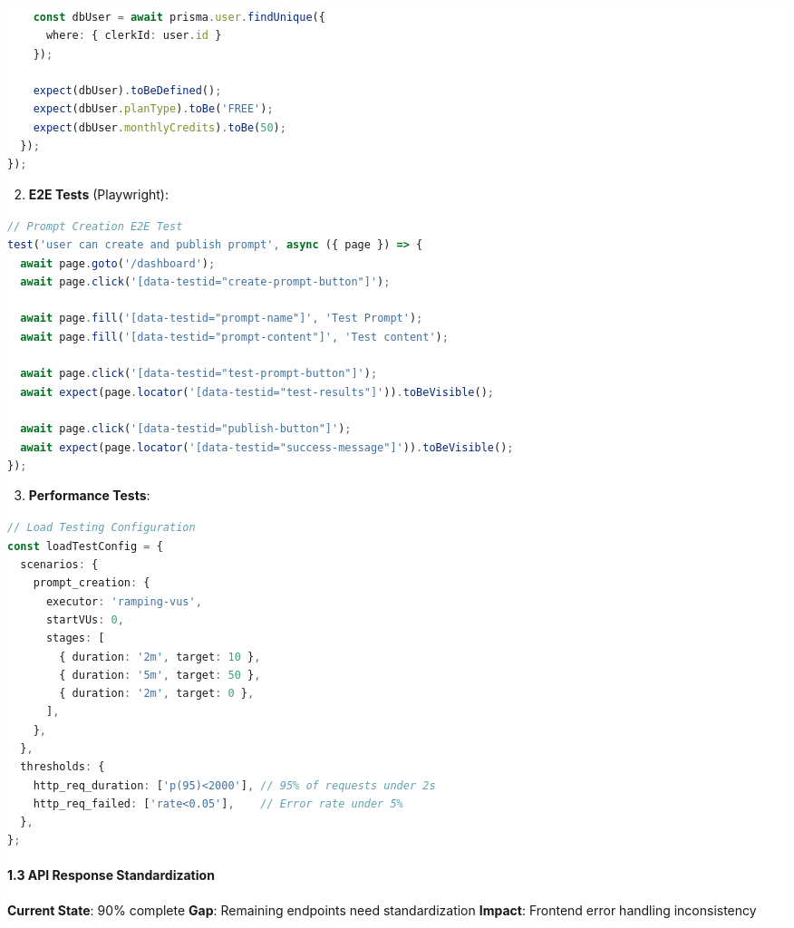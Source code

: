 ```typescript
    const dbUser = await prisma.user.findUnique({
      where: { clerkId: user.id }
    });
    
    expect(dbUser).toBeDefined();
    expect(dbUser.planType).toBe('FREE');
    expect(dbUser.monthlyCredits).toBe(50);
  });
});
```

2. **E2E Tests** (Playwright):
```typescript
// Prompt Creation E2E Test
test('user can create and publish prompt', async ({ page }) => {
  await page.goto('/dashboard');
  await page.click('[data-testid="create-prompt-button"]');
  
  await page.fill('[data-testid="prompt-name"]', 'Test Prompt');
  await page.fill('[data-testid="prompt-content"]', 'Test content');
  
  await page.click('[data-testid="test-prompt-button"]');
  await expect(page.locator('[data-testid="test-results"]')).toBeVisible();
  
  await page.click('[data-testid="publish-button"]');
  await expect(page.locator('[data-testid="success-message"]')).toBeVisible();
});
```

3. **Performance Tests**:
```typescript
// Load Testing Configuration
const loadTestConfig = {
  scenarios: {
    prompt_creation: {
      executor: 'ramping-vus',
      startVUs: 0,
      stages: [
        { duration: '2m', target: 10 },
        { duration: '5m', target: 50 },
        { duration: '2m', target: 0 },
      ],
    },
  },
  thresholds: {
    http_req_duration: ['p(95)<2000'], // 95% of requests under 2s
    http_req_failed: ['rate<0.05'],    // Error rate under 5%
  },
};
```

#### 1.3 API Response Standardization
**Current State**: 90% complete
**Gap**: Remaining endpoints need standardization
**Impact**: Frontend error handling inconsistency
